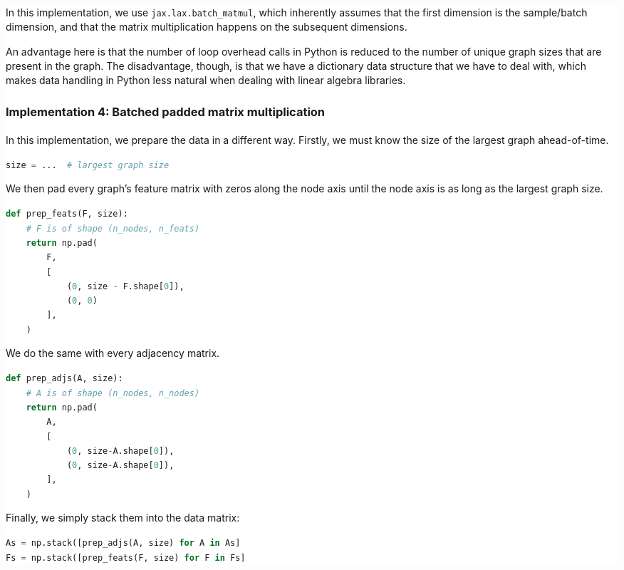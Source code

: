 In this implementation,
we use `jax.lax.batch_matmul`,
which inherently assumes
that the first dimension is the sample/batch dimension,
and that the matrix multiplication happens on the subsequent dimensions.

An advantage here is that the number of loop overhead calls in Python
is reduced to the number of unique graph sizes that are present in the graph.
The disadvantage, though,
is that we have a dictionary data structure that we have to deal with,
which makes data handling in Python less natural
when dealing with linear algebra libraries.

### Implementation 4: Batched padded matrix multiplication

In this implementation,
we prepare the data in a different way.
Firstly, we must know the size of the largest graph ahead-of-time.

```python
size = ...  # largest graph size
```

We then pad every graph’s feature matrix with zeros along the node axis
until the node axis is as long as the largest graph size.

```python
def prep_feats(F, size):
    # F is of shape (n_nodes, n_feats)
    return np.pad(
        F,
        [
            (0, size - F.shape[0]),
            (0, 0)
        ],
    )
```

We do the same with every adjacency matrix.

```python
def prep_adjs(A, size):
    # A is of shape (n_nodes, n_nodes)
    return np.pad(
        A,
        [
            (0, size-A.shape[0]),
            (0, size-A.shape[0]),
        ],
    )
```

Finally, we simply stack them into the data matrix:

```python
As = np.stack([prep_adjs(A, size) for A in As]
Fs = np.stack([prep_feats(F, size) for F in Fs]
```
